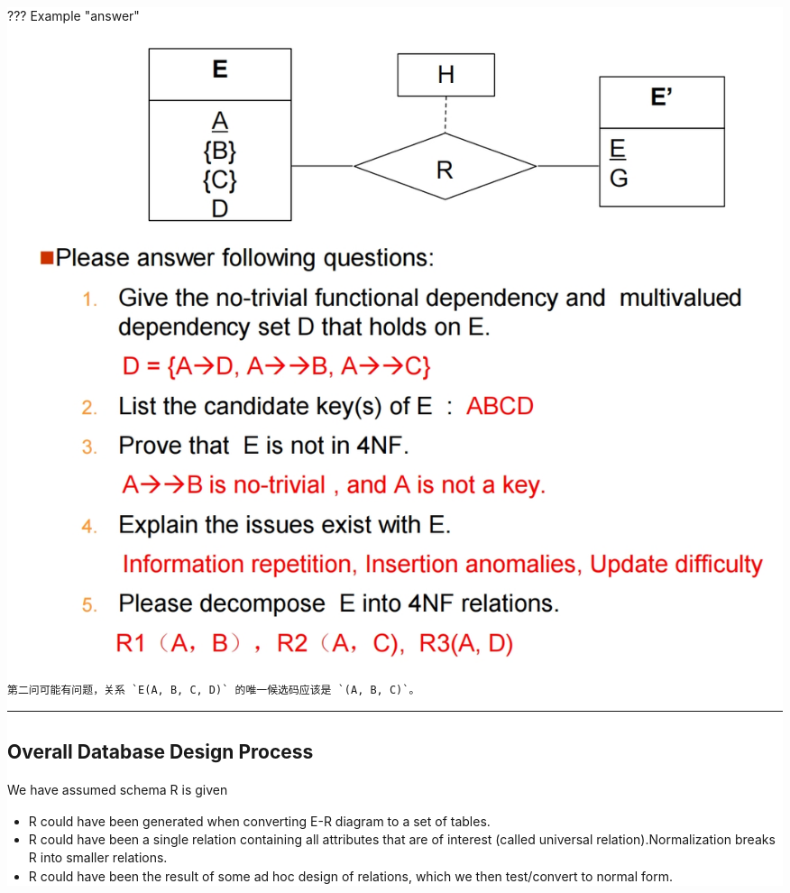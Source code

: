 ??? Example "answer"
    ![img](./assets/7-26.png)

    第二问可能有问题，关系 `E(A, B, C, D)` 的唯一候选码应该是 `(A, B, C)`。

---

## Overall Database Design Process

We have assumed schema R is given

- R could have been generated when converting E-R diagram to a set of tables.
- R could have been a single relation containing all attributes that are of interest (called universal relation).Normalization breaks R into smaller relations.
- R could have been the result of some ad hoc design of relations, which we then test/convert to normal form.
